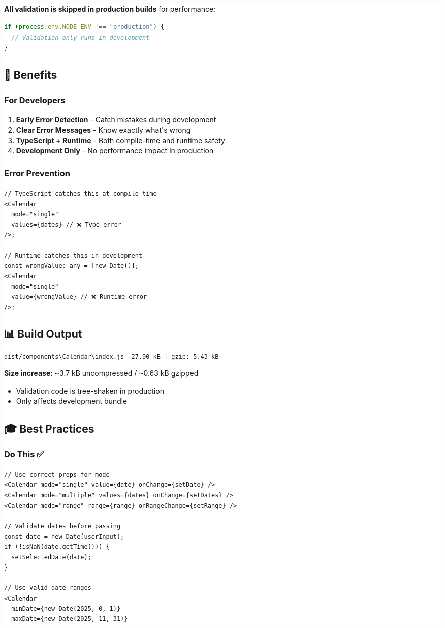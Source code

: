 **All validation is skipped in production builds** for performance:

```typescript
if (process.env.NODE_ENV !== "production") {
  // Validation only runs in development
}
```

## 🚀 Benefits

### For Developers

1. **Early Error Detection** - Catch mistakes during development
2. **Clear Error Messages** - Know exactly what's wrong
3. **TypeScript + Runtime** - Both compile-time and runtime safety
4. **Development Only** - No performance impact in production

### Error Prevention

```tsx
// TypeScript catches this at compile time
<Calendar
  mode="single"
  values={dates} // ❌ Type error
/>;

// Runtime catches this in development
const wrongValue: any = [new Date()];
<Calendar
  mode="single"
  value={wrongValue} // ❌ Runtime error
/>;
```

## 📊 Build Output

```
dist/components\Calendar\index.js  27.90 kB │ gzip: 5.43 kB
```

**Size increase:** ~3.7 kB uncompressed / ~0.63 kB gzipped

- Validation code is tree-shaken in production
- Only affects development bundle

## 🎓 Best Practices

### Do This ✅

```tsx
// Use correct props for mode
<Calendar mode="single" value={date} onChange={setDate} />
<Calendar mode="multiple" values={dates} onChange={setDates} />
<Calendar mode="range" range={range} onRangeChange={setRange} />

// Validate dates before passing
const date = new Date(userInput);
if (!isNaN(date.getTime())) {
  setSelectedDate(date);
}

// Use valid date ranges
<Calendar
  minDate={new Date(2025, 0, 1)}
  maxDate={new Date(2025, 11, 31)}
```